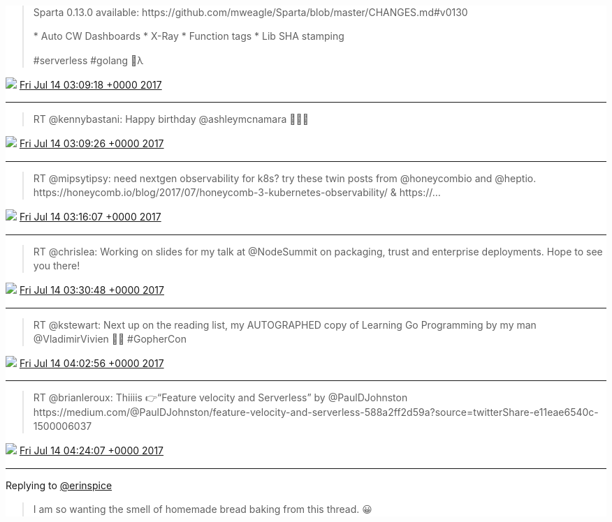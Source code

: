 > Sparta 0\.13\.0 available: https://github\.com/mweagle/Sparta/blob/master/CHANGES\.md\#v0130
>
> \* Auto CW Dashboards
> \* X\-Ray
> \* Function tags
> \* Lib SHA stamping
>
> \#serverless \#golang 🎉λ
>
> <video controls><source src="/twitter/archive/media/885697686082437122-DEqhWWEU0AA0BDd.mp4">Your browser does not support the video tag.</video>

<img src="./media/tweet.ico" width="12" /> [Fri Jul 14 03:09:18 +0000 2017](https://twitter.com/mweagle/status/885697686082437122)

----

> RT @kennybastani: Happy birthday @ashleymcnamara 🎈🎈🎈

<img src="./media/tweet.ico" width="12" /> [Fri Jul 14 03:09:26 +0000 2017](https://twitter.com/mweagle/status/885697719729139712)

----

> RT @mipsytipsy: need nextgen observability for k8s?  try these twin posts from @honeycombio and @heptio\. https://honeycomb\.io/blog/2017/07/honeycomb\-3\-kubernetes\-observability/ &amp; https://…

<img src="./media/tweet.ico" width="12" /> [Fri Jul 14 03:16:07 +0000 2017](https://twitter.com/mweagle/status/885699401255051264)

----

> RT @chrislea: Working on slides for my talk at @NodeSummit on packaging, trust and enterprise deployments\. Hope to see you there\!

<img src="./media/tweet.ico" width="12" /> [Fri Jul 14 03:30:48 +0000 2017](https://twitter.com/mweagle/status/885703098089394176)

----

> RT @kstewart: Next up on the reading list, my AUTOGRAPHED copy of Learning Go Programming by my man @VladimirVivien 👊🏿 \#GopherCon

<img src="./media/tweet.ico" width="12" /> [Fri Jul 14 04:02:56 +0000 2017](https://twitter.com/mweagle/status/885711185223352321)

----

> RT @brianleroux: Thiiiis 👉“Feature velocity and Serverless” by @PaulDJohnston https://medium\.com/@PaulDJohnston/feature\-velocity\-and\-serverless\-588a2ff2d59a?source\=twitterShare\-e11eae6540c\-1500006037

<img src="./media/tweet.ico" width="12" /> [Fri Jul 14 04:24:07 +0000 2017](https://twitter.com/mweagle/status/885716515449741312)

----

Replying to [@erinspice](https://twitter.com/ErinIshimoticha/status/885722805190381568)

> I am so wanting the smell of homemade bread baking from this thread\. 😀
